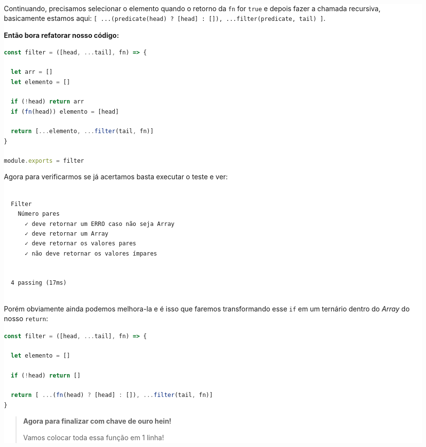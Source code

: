 Continuando, precisamos selecionar o elemento quando o retorno da `fn` for `true` e depois fazer a chamada recursiva, basicamente estamos aqui: `[ ...(predicate(head) ? [head] : []), ...filter(predicate, tail) ]`.

**Então bora refatorar nosso código:**

```js
const filter = ([head, ...tail], fn) => {
  
  let arr = []
  let elemento = []

  if (!head) return arr
  if (fn(head)) elemento = [head]

  return [...elemento, ...filter(tail, fn)]
}

module.exports = filter
```

Agora para verificarmos se já acertamos basta executar o teste e ver:

```

  Filter
    Número pares
      ✓ deve retornar um ERRO caso não seja Array
      ✓ deve retornar um Array
      ✓ deve retornar os valores pares
      ✓ não deve retornar os valores ímpares


  4 passing (17ms)


```

Porém obviamente ainda podemos melhora-la e é isso que faremos transformando esse `if` em um ternário dentro do *Array* do nosso `return`:


```js
const filter = ([head, ...tail], fn) => {
  
  let elemento = []

  if (!head) return []

  return [ ...(fn(head) ? [head] : []), ...filter(tail, fn)]
}
```

> **Agora para finalizar com chave de ouro hein!**
> 
> Vamos colocar toda essa função em 1 linha!
